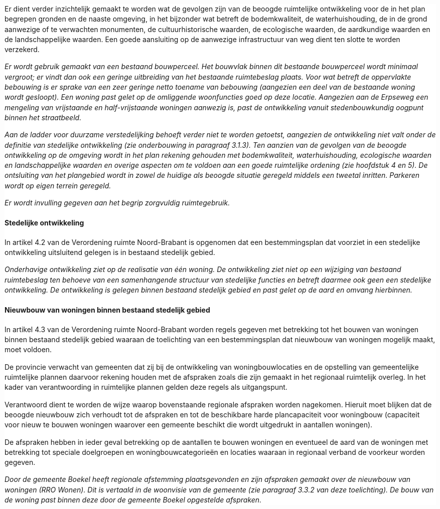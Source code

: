 Er dient verder inzichtelijk gemaakt te worden wat de gevolgen zijn van de beoogde ruimtelijke ontwikkeling voor de in het plan begrepen gronden en de naaste omgeving, in het bijzonder wat betreft de bodemkwaliteit, de waterhuishouding, de in de grond aanwezige of te verwachten monumenten, de cultuurhistorische waarden, de ecologische waarden, de aardkundige waarden en de landschappelijke waarden. Een goede aansluiting op de aanwezige infrastructuur van weg dient ten slotte te worden verzekerd.

*Er wordt gebruik gemaakt van een bestaand bouwperceel. Het bouwvlak binnen dit bestaande bouwperceel wordt minimaal vergroot; er vindt dan ook een geringe uitbreiding van het bestaande*  *ruimtebeslag plaats. Voor wat betreft de oppervlakte bebouwing is er sprake van een zeer geringe netto toename van bebouwing (aangezien een deel van de bestaande woning wordt gesloopt). Een woning past gelet op de omliggende woonfuncties goed op deze locatie. Aangezien aan de Erpseweg een mengeling van vrijstaande en half-vrijstaande woningen aanwezig is, past de ontwikkeling vanuit stedenbouwkundig oogpunt binnen het straatbeeld.*

*Aan de ladder voor duurzame verstedelijking behoeft verder niet te worden getoetst, aangezien de ontwikkeling niet valt onder de definitie van stedelijke ontwikkeling (zie onderbouwing in paragraaf 3.1.3). Ten aanzien van de gevolgen van de beoogde ontwikkeling op de omgeving wordt in het plan rekening gehouden met bodemkwaliteit, waterhuishouding, ecologische waarden en landschappelijke waarden en overige aspecten om te voldoen aan een goede ruimtelijke ordening (zie hoofdstuk 4 en 5). De ontsluiting van het plangebied wordt in zowel de huidige als beoogde situatie geregeld middels een tweetal inritten. Parkeren wordt op eigen terrein geregeld.*

*Er wordt invulling gegeven aan het begrip zorgvuldig ruimtegebruik.*

#### Stedelijke ontwikkeling

In artikel 4.2 van de Verordening ruimte Noord-Brabant is opgenomen dat een bestemmingsplan dat voorziet in een stedelijke ontwikkeling uitsluitend gelegen is in bestaand stedelijk gebied.

*Onderhavige ontwikkeling ziet op de realisatie van één woning. De ontwikkeling ziet niet op een wijziging van bestaand ruimtebeslag ten behoeve van een samenhangende structuur van stedelijke functies en betreft daarmee ook geen een stedelijke ontwikkeling. De ontwikkeling is gelegen binnen bestaand stedelijk gebied en past gelet op de aard en omvang hierbinnen.*

#### Nieuwbouw van woningen binnen bestaand stedelijk gebied

In artikel 4.3 van de Verordening ruimte Noord-Brabant worden regels gegeven met betrekking tot het bouwen van woningen binnen bestaand stedelijk gebied waaraan de toelichting van een bestemmingsplan dat nieuwbouw van woningen mogelijk maakt, moet voldoen.

De provincie verwacht van gemeenten dat zij bij de ontwikkeling van woningbouwlocaties en de opstelling van gemeentelijke ruimtelijke plannen daarvoor rekening houden met de afspraken zoals die zijn gemaakt in het regionaal ruimtelijk overleg. In het kader van verantwoording in ruimtelijke plannen gelden deze regels als uitgangspunt.

Verantwoord dient te worden de wijze waarop bovenstaande regionale afspraken worden nagekomen. Hieruit moet blijken dat de beoogde nieuwbouw zich verhoudt tot de afspraken en tot de beschikbare harde plancapaciteit voor woningbouw (capaciteit voor nieuw te bouwen woningen waarover een gemeente beschikt die wordt uitgedrukt in aantallen woningen).

De afspraken hebben in ieder geval betrekking op de aantallen te bouwen woningen en eventueel de aard van de woningen met betrekking tot speciale doelgroepen en woningbouwcategorieën en locaties waaraan in regionaal verband de voorkeur worden gegeven.

*Door de gemeente Boekel heeft regionale afstemming plaatsgevonden en zijn afspraken gemaakt over de nieuwbouw van woningen (RRO Wonen). Dit is vertaald in de woonvisie van de gemeente (zie paragraaf 3.3.2 van deze toelichting). De bouw van de woning past binnen deze door de gemeente Boekel opgestelde afspraken.*
